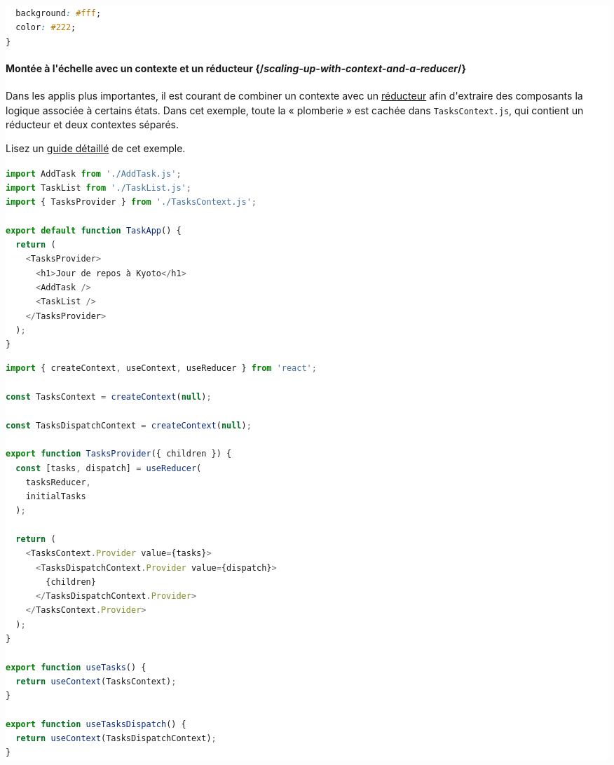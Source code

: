 ```css
  background: #fff;
  color: #222;
}
```

</Sandpack>

<Solution />

#### Montée à l'échelle avec un contexte et un réducteur {/*scaling-up-with-context-and-a-reducer*/}

Dans les applis plus importantes, il est courant de combiner un contexte avec un [réducteur](/reference/react/useReducer) afin d'extraire des composants la logique associée à certains états. Dans cet exemple, toute la « plomberie » est cachée dans `TasksContext.js`, qui contient un réducteur et deux contextes séparés.

Lisez un [guide détaillé](/learn/scaling-up-with-reducer-and-context) de cet exemple.

<Sandpack>

```js App.js
import AddTask from './AddTask.js';
import TaskList from './TaskList.js';
import { TasksProvider } from './TasksContext.js';

export default function TaskApp() {
  return (
    <TasksProvider>
      <h1>Jour de repos à Kyoto</h1>
      <AddTask />
      <TaskList />
    </TasksProvider>
  );
}
```

```js TasksContext.js
import { createContext, useContext, useReducer } from 'react';

const TasksContext = createContext(null);

const TasksDispatchContext = createContext(null);

export function TasksProvider({ children }) {
  const [tasks, dispatch] = useReducer(
    tasksReducer,
    initialTasks
  );

  return (
    <TasksContext.Provider value={tasks}>
      <TasksDispatchContext.Provider value={dispatch}>
        {children}
      </TasksDispatchContext.Provider>
    </TasksContext.Provider>
  );
}

export function useTasks() {
  return useContext(TasksContext);
}

export function useTasksDispatch() {
  return useContext(TasksDispatchContext);
}

```